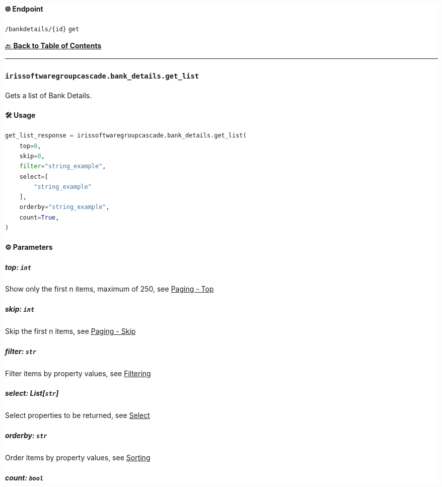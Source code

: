 #### 🌐 Endpoint<a id="🌐-endpoint"></a>

`/bankdetails/{id}` `get`

[🔙 **Back to Table of Contents**](#table-of-contents)

---

### `irissoftwaregroupcascade.bank_details.get_list`<a id="irissoftwaregroupcascadebank_detailsget_list"></a>

Gets a list of Bank Details.

#### 🛠️ Usage<a id="🛠️-usage"></a>

```python
get_list_response = irissoftwaregroupcascade.bank_details.get_list(
    top=0,
    skip=0,
    filter="string_example",
    select=[
        "string_example"
    ],
    orderby="string_example",
    count=True,
)
```

#### ⚙️ Parameters<a id="⚙️-parameters"></a>

##### top: `int`<a id="top-int"></a>

Show only the first n items, maximum of 250, see [Paging - Top](https://docs.oasis-open.org/odata/odata/v4.01/odata-v4.01-part1-protocol.html#sec_SystemQueryOptiontop)

##### skip: `int`<a id="skip-int"></a>

Skip the first n items, see [Paging - Skip](https://docs.oasis-open.org/odata/odata/v4.01/odata-v4.01-part1-protocol.html#sec_SystemQueryOptionskip)

##### filter: `str`<a id="filter-str"></a>

Filter items by property values, see [Filtering](https://docs.oasis-open.org/odata/odata/v4.01/odata-v4.01-part1-protocol.html#sec_SystemQueryOptionfilter)

##### select: List[`str`]<a id="select-liststr"></a>

Select properties to be returned, see [Select](https://docs.oasis-open.org/odata/odata/v4.01/odata-v4.01-part1-protocol.html#sec_SystemQueryOptionselect)

##### orderby: `str`<a id="orderby-str"></a>

Order items by property values, see [Sorting](https://docs.oasis-open.org/odata/odata/v4.01/odata-v4.01-part1-protocol.html#sec_SystemQueryOptionorderby)

##### count: `bool`<a id="count-bool"></a>
